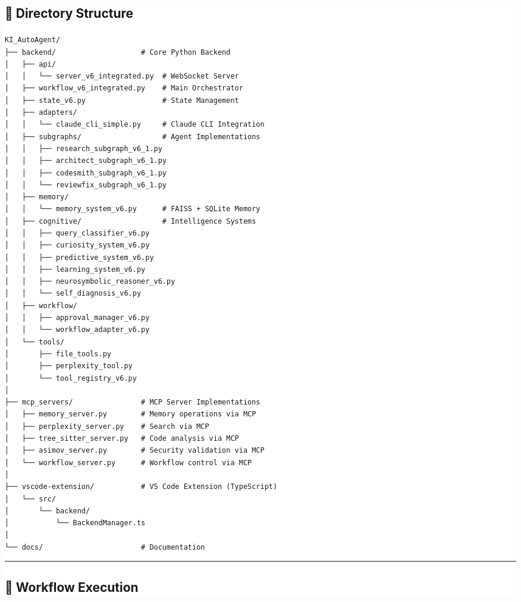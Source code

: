 ## 📁 Directory Structure

```
KI_AutoAgent/
├── backend/                    # Core Python Backend
│   ├── api/
│   │   └── server_v6_integrated.py  # WebSocket Server
│   ├── workflow_v6_integrated.py    # Main Orchestrator
│   ├── state_v6.py                  # State Management
│   ├── adapters/
│   │   └── claude_cli_simple.py     # Claude CLI Integration
│   ├── subgraphs/                   # Agent Implementations
│   │   ├── research_subgraph_v6_1.py
│   │   ├── architect_subgraph_v6_1.py
│   │   ├── codesmith_subgraph_v6_1.py
│   │   └── reviewfix_subgraph_v6_1.py
│   ├── memory/
│   │   └── memory_system_v6.py      # FAISS + SQLite Memory
│   ├── cognitive/                   # Intelligence Systems
│   │   ├── query_classifier_v6.py
│   │   ├── curiosity_system_v6.py
│   │   ├── predictive_system_v6.py
│   │   ├── learning_system_v6.py
│   │   ├── neurosymbolic_reasoner_v6.py
│   │   └── self_diagnosis_v6.py
│   ├── workflow/
│   │   ├── approval_manager_v6.py
│   │   └── workflow_adapter_v6.py
│   └── tools/
│       ├── file_tools.py
│       ├── perplexity_tool.py
│       └── tool_registry_v6.py
│
├── mcp_servers/                # MCP Server Implementations
│   ├── memory_server.py        # Memory operations via MCP
│   ├── perplexity_server.py    # Search via MCP
│   ├── tree_sitter_server.py   # Code analysis via MCP
│   ├── asimov_server.py        # Security validation via MCP
│   └── workflow_server.py      # Workflow control via MCP
│
├── vscode-extension/           # VS Code Extension (TypeScript)
│   └── src/
│       └── backend/
│           └── BackendManager.ts
│
└── docs/                       # Documentation
```

---

## 🔄 Workflow Execution
